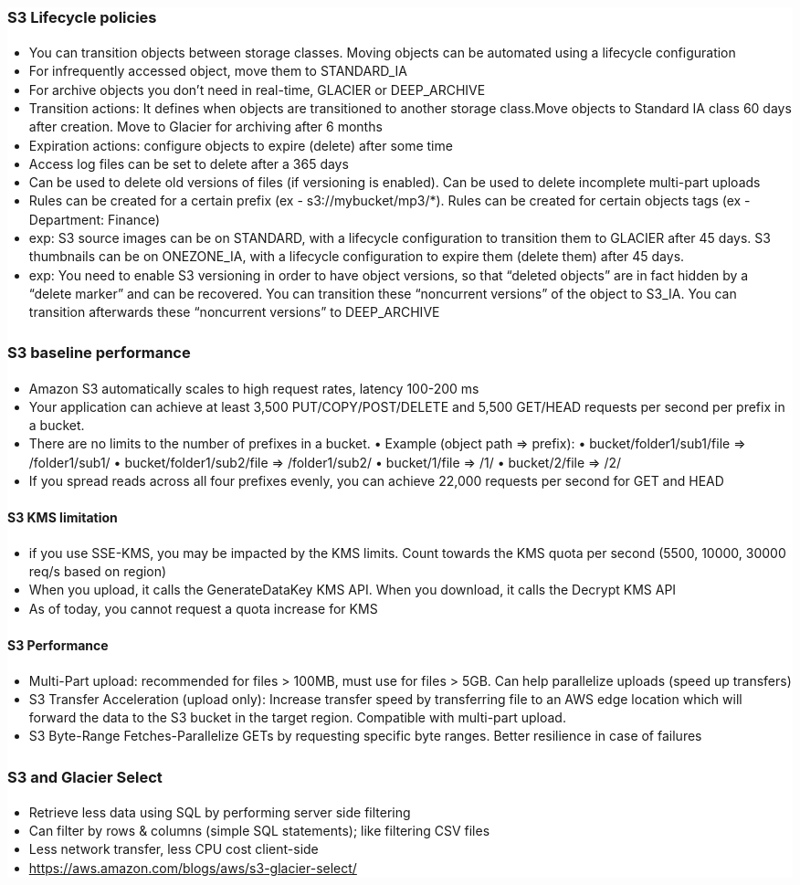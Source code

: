### S3 Lifecycle policies
- You can transition objects between storage classes. Moving objects can be automated using a lifecycle configuration
-	For infrequently accessed object, move them to STANDARD_IA
-	For archive objects you don’t need in real-time, GLACIER or DEEP_ARCHIVE
- Transition actions: It defines when objects are transitioned to another storage class.Move objects to Standard IA class 60 days after creation.	Move to Glacier for archiving after 6 months
-	Expiration actions: configure objects to expire (delete) after some time
- Access log files can be set to delete after a 365 days
-	Can be used to delete old versions of files (if versioning is enabled).	Can be used to delete incomplete multi-part uploads
-	Rules can be created for a certain prefix (ex - s3://mybucket/mp3/*).	Rules can be created for certain objects tags (ex - Department: Finance)
- exp: S3 source images can be on STANDARD, with a lifecycle configuration to transition them to GLACIER after 45 days. S3 thumbnails can be on ONEZONE_IA, with a lifecycle configuration to expire them (delete them) after 45 days.
- exp: 	You need to enable S3 versioning in order to have object versions, so that “deleted objects” are in fact hidden by a “delete marker” and can be recovered.	You can transition these “noncurrent versions” of the object to S3_IA. You can transition afterwards these “noncurrent versions” to DEEP_ARCHIVE

### S3 baseline performance
-	Amazon S3 automatically scales to high request rates, latency 100-200 ms
-	Your application can achieve at least 3,500 PUT/COPY/POST/DELETE and 5,500 GET/HEAD requests per second per prefix in a bucket.
-	There are no limits to the number of prefixes in a bucket.
•	Example (object path => prefix):
•	bucket/folder1/sub1/file	=> /folder1/sub1/
•	bucket/folder1/sub2/file	=> /folder1/sub2/
•	bucket/1/file	=> /1/
•	bucket/2/file	=> /2/
-	If you spread reads across all four prefixes evenly, you can achieve 22,000 requests per second for GET and HEAD
#### S3 KMS limitation
- if you use SSE-KMS, you may be impacted by the KMS limits. Count towards the KMS quota per second (5500, 10000, 30000 req/s based on region)
-	When you upload, it calls the GenerateDataKey KMS API.	When you download, it calls the Decrypt KMS API 
-	As of today, you cannot request a quota increase for KMS
#### S3 Performance
-	Multi-Part upload:	recommended for files > 100MB, must use for files > 5GB.	Can help parallelize uploads (speed up transfers)
- S3 Transfer Acceleration (upload only):	Increase transfer speed by transferring file to an AWS edge location which will forward the data to the S3 bucket in the target region. Compatible with multi-part upload.
- S3 Byte-Range Fetches-Parallelize GETs by requesting specific byte ranges.	Better resilience in case of failures

### S3 and Glacier Select
- Retrieve less data using SQL by performing server side filtering
- Can filter by rows & columns (simple SQL statements); like filtering CSV files
- Less network transfer, less CPU cost client-side
- https://aws.amazon.com/blogs/aws/s3-glacier-select/
